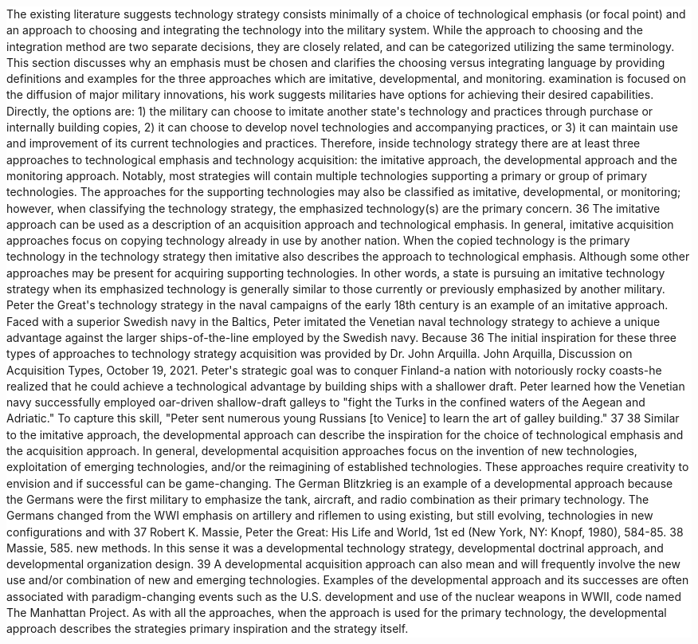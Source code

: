 The existing literature suggests technology strategy consists minimally of a choice of technological emphasis (or focal point) and an approach to choosing and integrating the technology into the military system. While the approach to choosing and the integration method are two separate decisions, they are closely related, and can be categorized utilizing the same terminology. This section discusses why an emphasis must be chosen and clarifies the choosing versus integrating language by providing definitions and examples for the three approaches which are imitative, developmental, and monitoring. examination is focused on the diffusion of major military innovations, his work suggests militaries have options for achieving their desired capabilities. Directly, the options are: 1) the military can choose to imitate another state's technology and practices through purchase or internally building copies, 2) it can choose to develop novel technologies and accompanying practices, or 3) it can maintain use and improvement of its current technologies and practices.
Therefore, inside technology strategy there are at least three approaches to technological emphasis and technology acquisition: the imitative approach, the developmental approach and the monitoring approach. Notably, most strategies will contain multiple technologies supporting a primary or group of primary technologies. The approaches for the supporting technologies may also be classified as imitative, developmental, or monitoring; however, when classifying the technology strategy, the emphasized technology(s) are the primary concern. 
36
The imitative approach can be used as a description of an acquisition approach and technological emphasis. In general, imitative acquisition approaches focus on copying technology already in use by another nation. When the copied technology is the primary technology in the technology strategy then imitative also describes the approach to technological emphasis. Although some other approaches may be present for acquiring supporting technologies. In other words, a state is pursuing an imitative technology strategy when its emphasized technology is generally similar to those currently or previously emphasized by another military.
Peter the Great's technology strategy in the naval campaigns of the early 18th century is an example of an imitative approach. Faced with a superior Swedish navy in the Baltics, Peter imitated the Venetian naval technology strategy to achieve a unique advantage against the larger ships-of-the-line employed by the Swedish navy. Because 36 The initial inspiration for these three types of approaches to technology strategy acquisition was provided by Dr. John Arquilla. John Arquilla, Discussion on Acquisition Types, October 19, 2021.
Peter's strategic goal was to conquer Finland-a nation with notoriously rocky coasts-he realized that he could achieve a technological advantage by building ships with a shallower draft. Peter learned how the Venetian navy successfully employed oar-driven shallow-draft galleys to "fight the Turks in the confined waters of the Aegean and Adriatic." To capture this skill, "Peter sent numerous young Russians [to Venice] to learn the art of galley building." 
37
38
Similar to the imitative approach, the developmental approach can describe the inspiration for the choice of technological emphasis and the acquisition approach. In general, developmental acquisition approaches focus on the invention of new technologies, exploitation of emerging technologies, and/or the reimagining of established technologies.
These approaches require creativity to envision and if successful can be game-changing.
The German Blitzkrieg is an example of a developmental approach because the Germans were the first military to emphasize the tank, aircraft, and radio combination as their primary technology. The Germans changed from the WWI emphasis on artillery and riflemen to using existing, but still evolving, technologies in new configurations and with 37 Robert K. Massie, Peter the Great: His Life and World, 1st ed (New York, NY: Knopf, 1980), 584-85.
38 Massie, 585.  new methods. In this sense it was a developmental technology strategy, developmental doctrinal approach, and developmental organization design. 
39
A developmental acquisition approach can also mean and will frequently involve the new use and/or combination of new and emerging technologies. Examples of the developmental approach and its successes are often associated with paradigm-changing events such as the U.S. development and use of the nuclear weapons in WWII, code named
The Manhattan Project. As with all the approaches, when the approach is used for the primary technology, the developmental approach describes the strategies primary inspiration and the strategy itself.